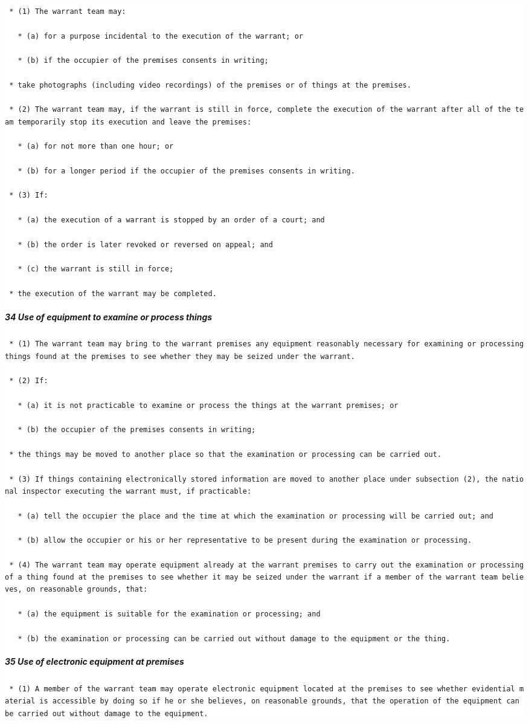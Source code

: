      * (1) The warrant team may:

       * (a) for a purpose incidental to the execution of the warrant; or

       * (b) if the occupier of the premises consents in writing;

     * take photographs (including video recordings) of the premises or of things at the premises.

     * (2) The warrant team may, if the warrant is still in force, complete the execution of the warrant after all of the team temporarily stop its execution and leave the premises:

       * (a) for not more than one hour; or

       * (b) for a longer period if the occupier of the premises consents in writing.

     * (3) If:

       * (a) the execution of a warrant is stopped by an order of a court; and

       * (b) the order is later revoked or reversed on appeal; and

       * (c) the warrant is still in force;

     * the execution of the warrant may be completed.

##### 34  Use of equipment to examine or process things

     * (1) The warrant team may bring to the warrant premises any equipment reasonably necessary for examining or processing things found at the premises to see whether they may be seized under the warrant.

     * (2) If:

       * (a) it is not practicable to examine or process the things at the warrant premises; or

       * (b) the occupier of the premises consents in writing;

     * the things may be moved to another place so that the examination or processing can be carried out.

     * (3) If things containing electronically stored information are moved to another place under subsection (2), the national inspector executing the warrant must, if practicable:

       * (a) tell the occupier the place and the time at which the examination or processing will be carried out; and

       * (b) allow the occupier or his or her representative to be present during the examination or processing.

     * (4) The warrant team may operate equipment already at the warrant premises to carry out the examination or processing of a thing found at the premises to see whether it may be seized under the warrant if a member of the warrant team believes, on reasonable grounds, that:

       * (a) the equipment is suitable for the examination or processing; and

       * (b) the examination or processing can be carried out without damage to the equipment or the thing.

##### 35  Use of electronic equipment at premises

     * (1) A member of the warrant team may operate electronic equipment located at the premises to see whether evidential material is accessible by doing so if he or she believes, on reasonable grounds, that the operation of the equipment can be carried out without damage to the equipment.
